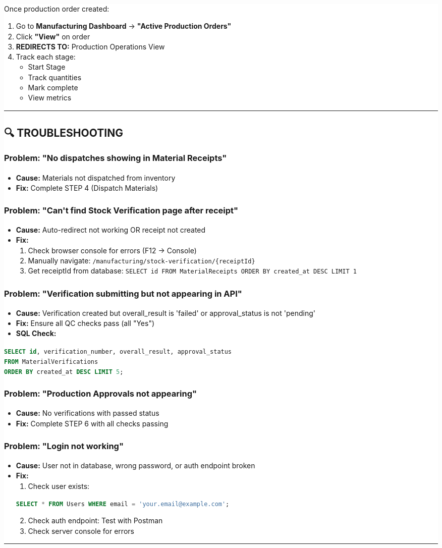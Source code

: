Once production order created:

1. Go to **Manufacturing Dashboard** → **"Active Production Orders"**
2. Click **"View"** on order
3. **REDIRECTS TO:** Production Operations View
4. Track each stage:
   - Start Stage
   - Track quantities
   - Mark complete
   - View metrics

---

## 🔍 TROUBLESHOOTING

### Problem: "No dispatches showing in Material Receipts"
- **Cause:** Materials not dispatched from inventory
- **Fix:** Complete STEP 4 (Dispatch Materials)

### Problem: "Can't find Stock Verification page after receipt"
- **Cause:** Auto-redirect not working OR receipt not created
- **Fix:**
  1. Check browser console for errors (F12 → Console)
  2. Manually navigate: `/manufacturing/stock-verification/{receiptId}`
  3. Get receiptId from database: `SELECT id FROM MaterialReceipts ORDER BY created_at DESC LIMIT 1`

### Problem: "Verification submitting but not appearing in API"
- **Cause:** Verification created but overall_result is 'failed' or approval_status is not 'pending'
- **Fix:** Ensure all QC checks pass (all "Yes")
- **SQL Check:**
```sql
SELECT id, verification_number, overall_result, approval_status 
FROM MaterialVerifications 
ORDER BY created_at DESC LIMIT 5;
```

### Problem: "Production Approvals not appearing"
- **Cause:** No verifications with passed status
- **Fix:** Complete STEP 6 with all checks passing

### Problem: "Login not working"
- **Cause:** User not in database, wrong password, or auth endpoint broken
- **Fix:**
  1. Check user exists: 
  ```sql
  SELECT * FROM Users WHERE email = 'your.email@example.com';
  ```
  2. Check auth endpoint: Test with Postman
  3. Check server console for errors

---